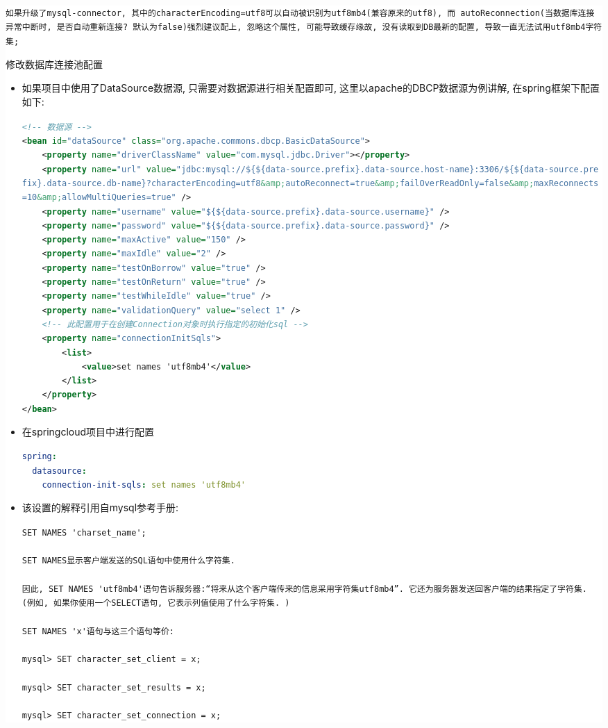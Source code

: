     如果升级了mysql-connector, 其中的characterEncoding=utf8可以自动被识别为utf8mb4(兼容原来的utf8), 而 autoReconnection(当数据库连接异常中断时, 是否自动重新连接? 默认为false)强烈建议配上, 忽略这个属性, 可能导致缓存缘故, 没有读取到DB最新的配置, 导致一直无法试用utf8mb4字符集;

修改数据库连接池配置

- 如果项目中使用了DataSource数据源, 只需要对数据源进行相关配置即可, 这里以apache的DBCP数据源为例讲解, 在spring框架下配置如下:

    ```xml
    <!-- 数据源 -->
    <bean id="dataSource" class="org.apache.commons.dbcp.BasicDataSource">
    	<property name="driverClassName" value="com.mysql.jdbc.Driver"></property>
    	<property name="url" value="jdbc:mysql://${${data-source.prefix}.data-source.host-name}:3306/${${data-source.prefix}.data-source.db-name}?characterEncoding=utf8&amp;autoReconnect=true&amp;failOverReadOnly=false&amp;maxReconnects=10&amp;allowMultiQueries=true" />
    	<property name="username" value="${${data-source.prefix}.data-source.username}" />
    	<property name="password" value="${${data-source.prefix}.data-source.password}" />
    	<property name="maxActive" value="150" />
    	<property name="maxIdle" value="2" />
    	<property name="testOnBorrow" value="true" />
    	<property name="testOnReturn" value="true" />
    	<property name="testWhileIdle" value="true" />
    	<property name="validationQuery" value="select 1" />
    	<!-- 此配置用于在创建Connection对象时执行指定的初始化sql -->
    	<property name="connectionInitSqls">
    		<list>
    			<value>set names 'utf8mb4'</value>
    		</list>
    	</property>
    </bean>
    ```

- 在springcloud项目中进行配置

    ```yaml
    spring:
      datasource:
        connection-init-sqls: set names 'utf8mb4'
    ```

- 该设置的解释引用自mysql参考手册:

    ```mysql
    SET NAMES 'charset_name';
    
    SET NAMES显示客户端发送的SQL语句中使用什么字符集. 
    
    因此, SET NAMES 'utf8mb4'语句告诉服务器:“将来从这个客户端传来的信息采用字符集utf8mb4”. 它还为服务器发送回客户端的结果指定了字符集. (例如, 如果你使用一个SELECT语句, 它表示列值使用了什么字符集. )
    
    SET NAMES 'x'语句与这三个语句等价:
    
    mysql> SET character_set_client = x;
    
    mysql> SET character_set_results = x;
    
    mysql> SET character_set_connection = x;
    ```
